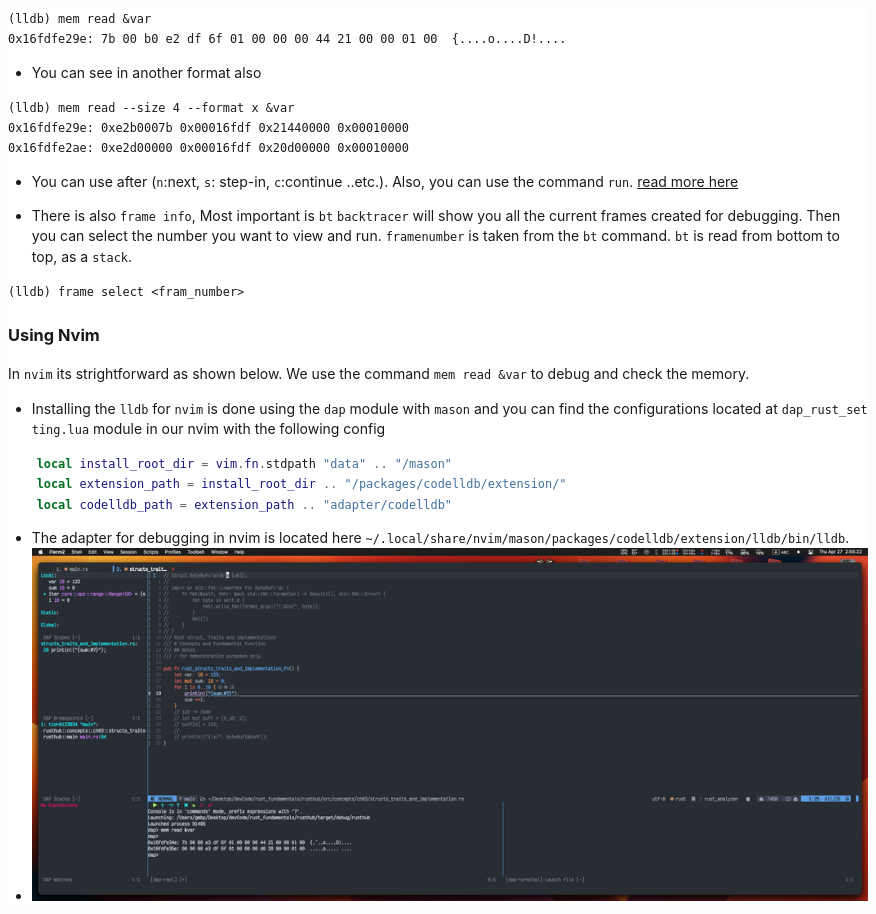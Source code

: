 ```shell
(lldb) mem read &var
0x16fdfe29e: 7b 00 b0 e2 df 6f 01 00 00 00 44 21 00 00 01 00  {....o....D!....
```

- You can see in another format also

```shell
(lldb) mem read --size 4 --format x &var
0x16fdfe29e: 0xe2b0007b 0x00016fdf 0x21440000 0x00010000
0x16fdfe2ae: 0xe2d00000 0x00016fdf 0x20d00000 0x00010000
```

- You can use after (`n`:next, `s`: step-in, `c`:continue ..etc.). Also, you
  can use the command `run`. [read more
  here](https://lldb.llvm.org/use/map.html)

- There is also `frame info`, Most important is `bt` `backtracer` will show you
  all the current frames created for debugging. Then you can select the number
  you want to view and run. `framenumber` is taken from the `bt` command. `bt`
  is read from bottom to top, as a `stack`.

```shell
(lldb) frame select <fram_number>
```

### Using Nvim

In `nvim` its strightforward as shown below. We use the command `mem read &var`
to debug and check the memory.

- Installing the `lldb` for `nvim` is done using the `dap` module with `mason`
  and you can find the configurations located at `dap_rust_setting.lua` module
  in our nvim with the following config

```lua
    local install_root_dir = vim.fn.stdpath "data" .. "/mason"
    local extension_path = install_root_dir .. "/packages/codelldb/extension/"
    local codelldb_path = extension_path .. "adapter/codelldb"
```

- The adapter for debugging in nvim is located here
  `~/.local/share/nvim/mason/packages/codelldb/extension/lldb/bin/lldb`.
- ![Image01](./docs/assets/m02.png)
